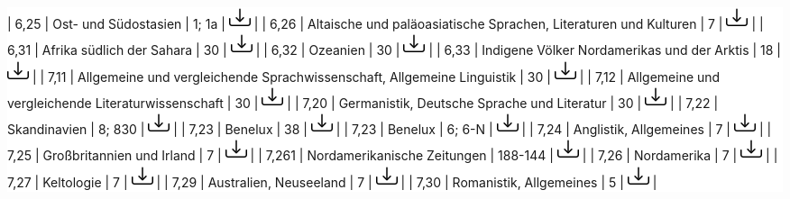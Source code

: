 | 6,25        | Ost- und Südostasien                                                                                        | 1; 1a                                    | [![Download](./vendor/icons/download.svg)](https://zeitschriftendatenbank.github.io/fid-ssg-stats/data/2020/ssg/6,25_1+1a.xlsx)                                |
| 6,26        | Altaische und paläoasiatische Sprachen, Literaturen und Kulturen                                            | 7                                        | [![Download](./vendor/icons/download.svg)](https://zeitschriftendatenbank.github.io/fid-ssg-stats/data/2020/ssg/6,26_7.xlsx)                                   |
| 6,31        | Afrika südlich der Sahara                                                                                   | 30                                       | [![Download](./vendor/icons/download.svg)](https://zeitschriftendatenbank.github.io/fid-ssg-stats/data/2020/ssg/6,31_30.xlsx)                                  |
| 6,32        | Ozeanien                                                                                                    | 30                                       | [![Download](./vendor/icons/download.svg)](https://zeitschriftendatenbank.github.io/fid-ssg-stats/data/2020/ssg/6,32_30.xlsx)                                  |
| 6,33        | Indigene Völker Nordamerikas und der Arktis                                                                 | 18                                       | [![Download](./vendor/icons/download.svg)](https://zeitschriftendatenbank.github.io/fid-ssg-stats/data/2020/ssg/6,33_18.xlsx)                                  |
| 7,11        | Allgemeine und vergleichende Sprachwissenschaft, Allgemeine Linguistik                                      | 30                                       | [![Download](./vendor/icons/download.svg)](https://zeitschriftendatenbank.github.io/fid-ssg-stats/data/2020/ssg/7,11_30.xlsx)                                  |
| 7,12        | Allgemeine und vergleichende Literaturwissenschaft                                                          | 30                                       | [![Download](./vendor/icons/download.svg)](https://zeitschriftendatenbank.github.io/fid-ssg-stats/data/2020/ssg/7,12_30.xlsx)                                  |
| 7,20        | Germanistik, Deutsche Sprache und Literatur                                                                 | 30                                       | [![Download](./vendor/icons/download.svg)](https://zeitschriftendatenbank.github.io/fid-ssg-stats/data/2020/ssg/7,20_30.xlsx)                                  |
| 7,22        | Skandinavien                                                                                                | 8; 830                                   | [![Download](./vendor/icons/download.svg)](https://zeitschriftendatenbank.github.io/fid-ssg-stats/data/2020/ssg/7,22_8+830.xlsx)                               |
| 7,23        | Benelux                                                                                                     | 38                                       | [![Download](./vendor/icons/download.svg)](https://zeitschriftendatenbank.github.io/fid-ssg-stats/data/2020/ssg/7,23_38.xlsx)                                  |
| 7,23        | Benelux                                                                                                     | 6; 6-N                                   | [![Download](./vendor/icons/download.svg)](https://zeitschriftendatenbank.github.io/fid-ssg-stats/data/2020/ssg/7,23_6+6-N.xlsx)                               |
| 7,24        | Anglistik, Allgemeines                                                                                      | 7                                        | [![Download](./vendor/icons/download.svg)](https://zeitschriftendatenbank.github.io/fid-ssg-stats/data/2020/ssg/7,24_7.xlsx)                                   |
| 7,25        | Großbritannien und Irland                                                                                   | 7                                        | [![Download](./vendor/icons/download.svg)](https://zeitschriftendatenbank.github.io/fid-ssg-stats/data/2020/ssg/7,25_7.xlsx)                                   |
| 7,261       | Nordamerikanische Zeitungen                                                                                 | 188-144                                  | [![Download](./vendor/icons/download.svg)](https://zeitschriftendatenbank.github.io/fid-ssg-stats/data/2020/ssg/7,261_188-144.xlsx)                            |
| 7,26        | Nordamerika                                                                                                 | 7                                        | [![Download](./vendor/icons/download.svg)](https://zeitschriftendatenbank.github.io/fid-ssg-stats/data/2020/ssg/7,26_7.xlsx)                                   |
| 7,27        | Keltologie                                                                                                  | 7                                        | [![Download](./vendor/icons/download.svg)](https://zeitschriftendatenbank.github.io/fid-ssg-stats/data/2020/ssg/7,27_7.xlsx)                                   |
| 7,29        | Australien, Neuseeland                                                                                      | 7                                        | [![Download](./vendor/icons/download.svg)](https://zeitschriftendatenbank.github.io/fid-ssg-stats/data/2020/ssg/7,29_7.xlsx)                                   |
| 7,30        | Romanistik, Allgemeines                                                                                     | 5                                        | [![Download](./vendor/icons/download.svg)](https://zeitschriftendatenbank.github.io/fid-ssg-stats/data/2020/ssg/7,30_5.xlsx)                                   |